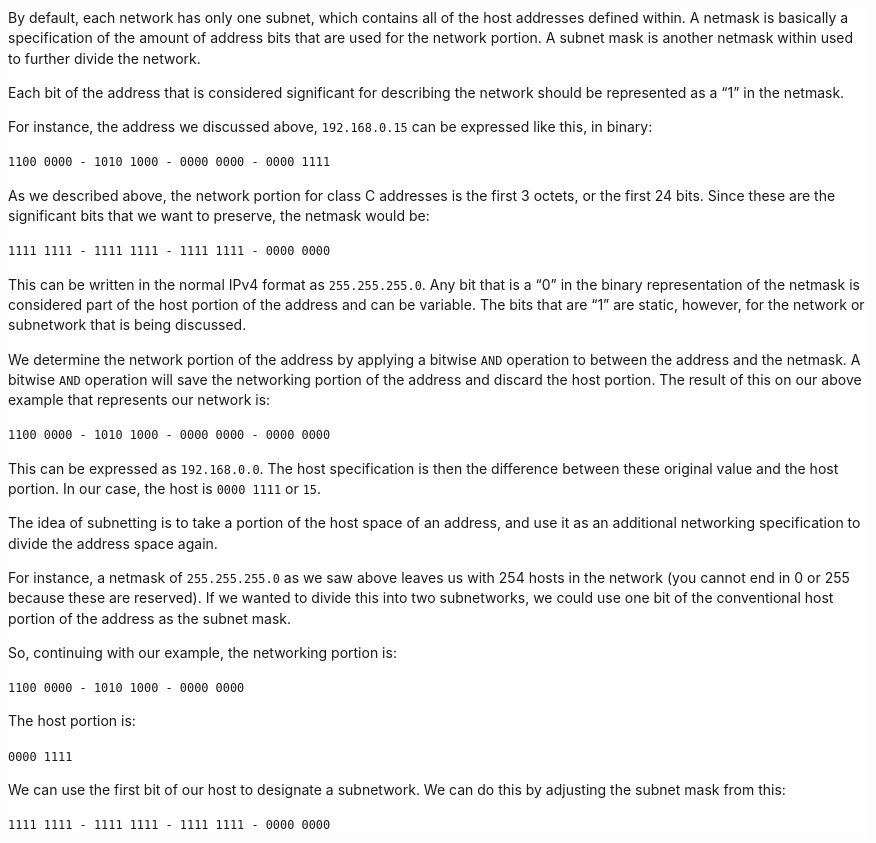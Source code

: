 By default, each network has only one subnet, which contains all of the host addresses defined within. A netmask is basically a specification of the amount of address bits that are used for the network portion. A subnet mask is another netmask within used to further divide the network.

Each bit of the address that is considered significant for describing the network should be represented as a “1” in the netmask.

For instance, the address we discussed above, `192.168.0.15` can be expressed like this, in binary:

```Plain
1100 0000 - 1010 1000 - 0000 0000 - 0000 1111
```

As we described above, the network portion for class C addresses is the first 3 octets, or the first 24 bits. Since these are the significant bits that we want to preserve, the netmask would be:

```Plain
1111 1111 - 1111 1111 - 1111 1111 - 0000 0000
```

This can be written in the normal IPv4 format as `255.255.255.0`. Any bit that is a “0” in the binary representation of the netmask is considered part of the host portion of the address and can be variable. The bits that are “1” are static, however, for the network or subnetwork that is being discussed.

We determine the network portion of the address by applying a bitwise `AND` operation to between the address and the netmask. A bitwise `AND` operation will save the networking portion of the address and discard the host portion. The result of this on our above example that represents our network is:

```Plain
1100 0000 - 1010 1000 - 0000 0000 - 0000 0000
```

This can be expressed as `192.168.0.0`. The host specification is then the difference between these original value and the host portion. In our case, the host is `0000 1111` or `15`.

The idea of subnetting is to take a portion of the host space of an address, and use it as an additional networking specification to divide the address space again.

For instance, a netmask of `255.255.255.0` as we saw above leaves us with 254 hosts in the network (you cannot end in 0 or 255 because these are reserved). If we wanted to divide this into two subnetworks, we could use one bit of the conventional host portion of the address as the subnet mask.

So, continuing with our example, the networking portion is:

```Plain
1100 0000 - 1010 1000 - 0000 0000
```

The host portion is:

```Plain
0000 1111
```

We can use the first bit of our host to designate a subnetwork. We can do this by adjusting the subnet mask from this:

```Plain
1111 1111 - 1111 1111 - 1111 1111 - 0000 0000
```
